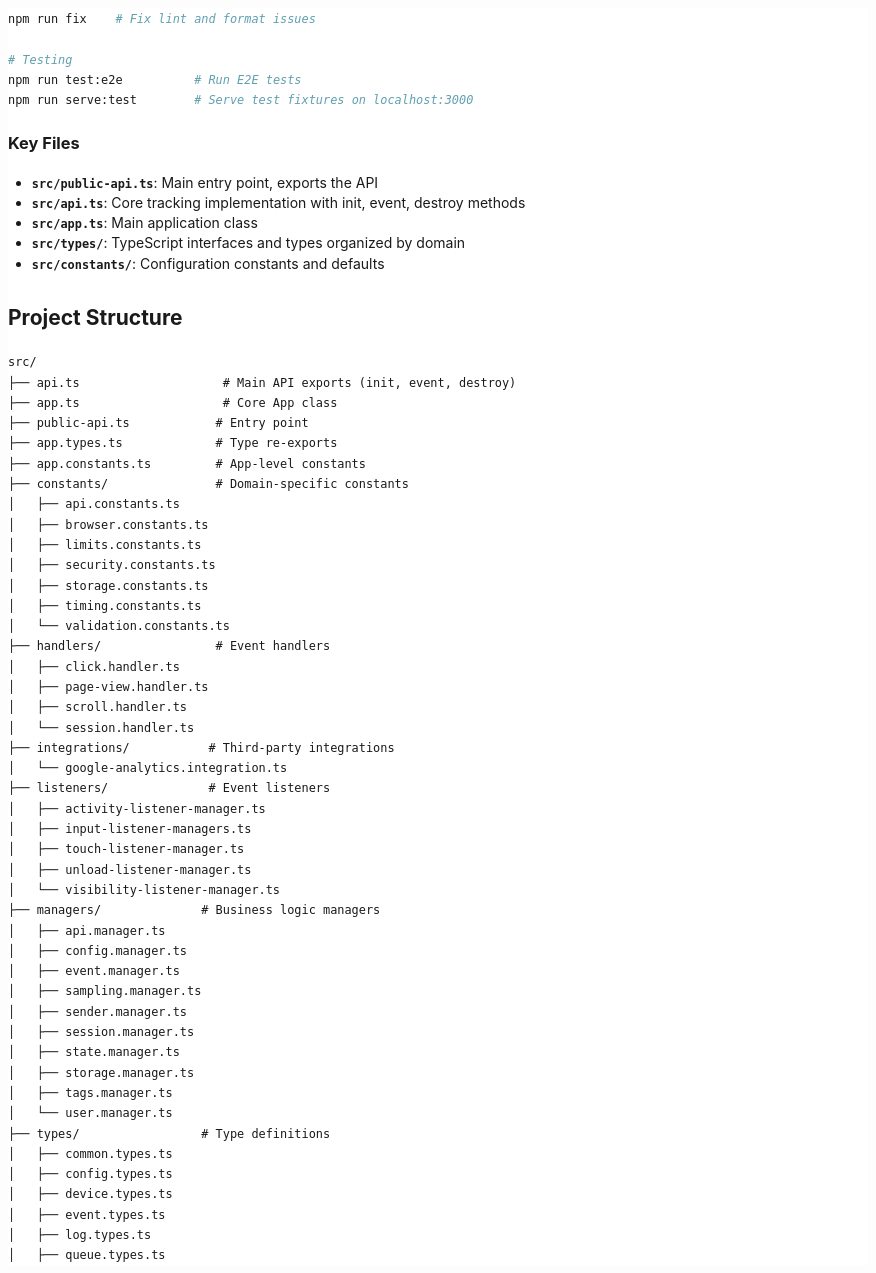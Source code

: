 ```bash
npm run fix    # Fix lint and format issues

# Testing
npm run test:e2e          # Run E2E tests
npm run serve:test        # Serve test fixtures on localhost:3000
```

### Key Files

- **`src/public-api.ts`**: Main entry point, exports the API
- **`src/api.ts`**: Core tracking implementation with init, event, destroy methods
- **`src/app.ts`**: Main application class
- **`src/types/`**: TypeScript interfaces and types organized by domain
- **`src/constants/`**: Configuration constants and defaults

## Project Structure

```
src/
├── api.ts                    # Main API exports (init, event, destroy)
├── app.ts                    # Core App class
├── public-api.ts            # Entry point
├── app.types.ts             # Type re-exports
├── app.constants.ts         # App-level constants
├── constants/               # Domain-specific constants
│   ├── api.constants.ts
│   ├── browser.constants.ts
│   ├── limits.constants.ts
│   ├── security.constants.ts
│   ├── storage.constants.ts
│   ├── timing.constants.ts
│   └── validation.constants.ts
├── handlers/                # Event handlers
│   ├── click.handler.ts
│   ├── page-view.handler.ts
│   ├── scroll.handler.ts
│   └── session.handler.ts
├── integrations/           # Third-party integrations
│   └── google-analytics.integration.ts
├── listeners/              # Event listeners
│   ├── activity-listener-manager.ts
│   ├── input-listener-managers.ts
│   ├── touch-listener-manager.ts
│   ├── unload-listener-manager.ts
│   └── visibility-listener-manager.ts
├── managers/              # Business logic managers
│   ├── api.manager.ts
│   ├── config.manager.ts
│   ├── event.manager.ts
│   ├── sampling.manager.ts
│   ├── sender.manager.ts
│   ├── session.manager.ts
│   ├── state.manager.ts
│   ├── storage.manager.ts
│   ├── tags.manager.ts
│   └── user.manager.ts
├── types/                 # Type definitions
│   ├── common.types.ts
│   ├── config.types.ts
│   ├── device.types.ts
│   ├── event.types.ts
│   ├── log.types.ts
│   ├── queue.types.ts
```